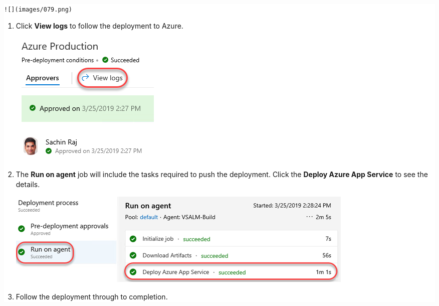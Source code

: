     ![](images/079.png)

1. Click **View logs** to follow the deployment to Azure.

    ![](images/080.png)

1. The **Run on agent** job will include the tasks required to push the deployment. Click the **Deploy Azure App Service** to see the details.

    ![](images/081.png)

1. Follow the deployment through to completion.
